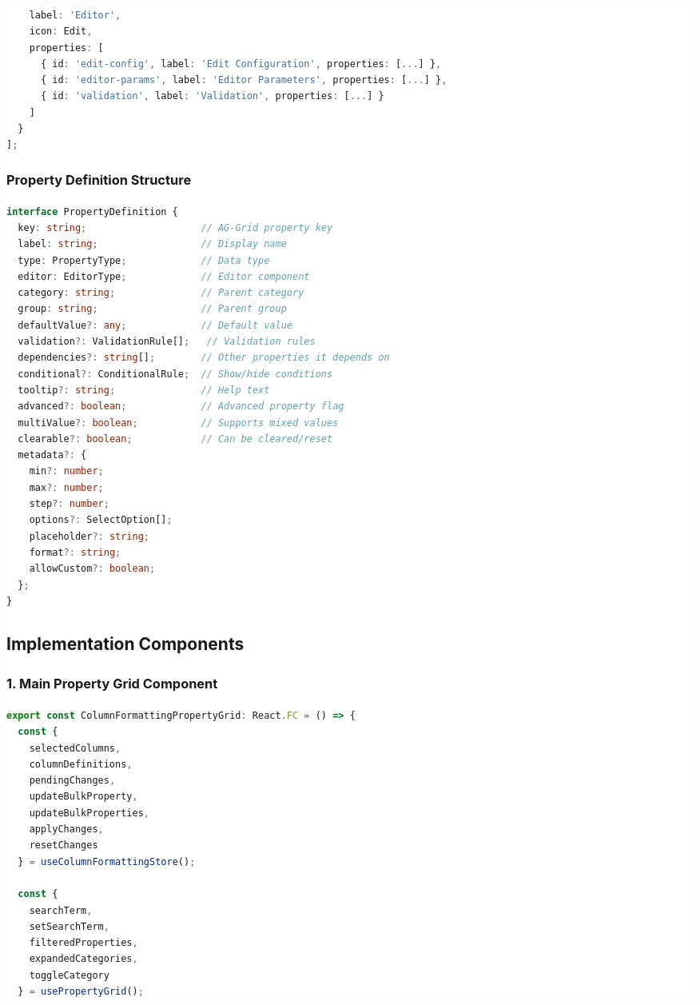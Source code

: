 ```typescript
    label: 'Editor',
    icon: Edit,
    properties: [
      { id: 'edit-config', label: 'Edit Configuration', properties: [...] },
      { id: 'editor-params', label: 'Editor Parameters', properties: [...] },
      { id: 'validation', label: 'Validation', properties: [...] }
    ]
  }
];
```

### Property Definition Structure
```typescript
interface PropertyDefinition {
  key: string;                    // AG-Grid property key
  label: string;                  // Display name
  type: PropertyType;             // Data type
  editor: EditorType;             // Editor component
  category: string;               // Parent category
  group: string;                  // Parent group
  defaultValue?: any;             // Default value
  validation?: ValidationRule[];   // Validation rules
  dependencies?: string[];        // Other properties it depends on
  conditional?: ConditionalRule;  // Show/hide conditions
  tooltip?: string;               // Help text
  advanced?: boolean;             // Advanced property flag
  multiValue?: boolean;           // Supports mixed values
  clearable?: boolean;            // Can be cleared/reset
  metadata?: {
    min?: number;
    max?: number;
    step?: number;
    options?: SelectOption[];
    placeholder?: string;
    format?: string;
    allowCustom?: boolean;
  };
}
```

## Implementation Components

### 1. Main Property Grid Component
```typescript
export const ColumnFormattingPropertyGrid: React.FC = () => {
  const {
    selectedColumns,
    columnDefinitions,
    pendingChanges,
    updateBulkProperty,
    updateBulkProperties,
    applyChanges,
    resetChanges
  } = useColumnFormattingStore();

  const {
    searchTerm,
    setSearchTerm,
    filteredProperties,
    expandedCategories,
    toggleCategory
  } = usePropertyGrid();
```